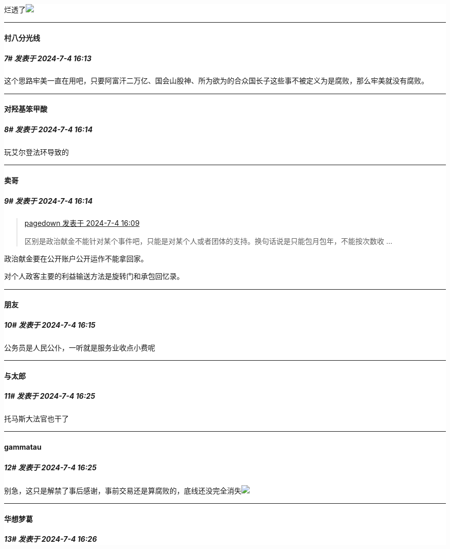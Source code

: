 烂透了<img src="https://static.saraba1st.com/image/smiley/face2017/037.png" referrerpolicy="no-referrer">

*****

####  村八分光线  
##### 7#       发表于 2024-7-4 16:13

这个思路牢美一直在用吧，只要阿富汗二万亿、国会山股神、所为欲为的合众国长子这些事不被定义为是腐败，那么牢美就没有腐败。

*****

####  对羟基笨甲酸  
##### 8#       发表于 2024-7-4 16:14

玩艾尔登法环导致的

*****

####  卖哥  
##### 9#       发表于 2024-7-4 16:14

<blockquote><a href="httphttps://bbs.saraba1st.com/2b/forum.php?mod=redirect&amp;goto=findpost&amp;pid=65479032&amp;ptid=2190130" target="_blank">pagedown 发表于 2024-7-4 16:09</a>

区别是政治献金不能针对某个事件吧，只能是对某个人或者团体的支持。换句话说是只能包月包年，不能按次数收 ...</blockquote>
政治献金要在公开账户公开运作不能拿回家。

对个人政客主要的利益输送方法是旋转门和承包回忆录。

*****

####  朋友  
##### 10#       发表于 2024-7-4 16:15

公务员是人民公仆，一听就是服务业收点小费呢

*****

####  与太郎  
##### 11#       发表于 2024-7-4 16:25

托马斯大法官也干了

*****

####  gammatau  
##### 12#       发表于 2024-7-4 16:25

别急，这只是解禁了事后感谢，事前交易还是算腐败的，底线还没完全消失<img src="https://static.saraba1st.com/image/smiley/face2017/037.png" referrerpolicy="no-referrer">

*****

####  华想梦葛  
##### 13#       发表于 2024-7-4 16:26
